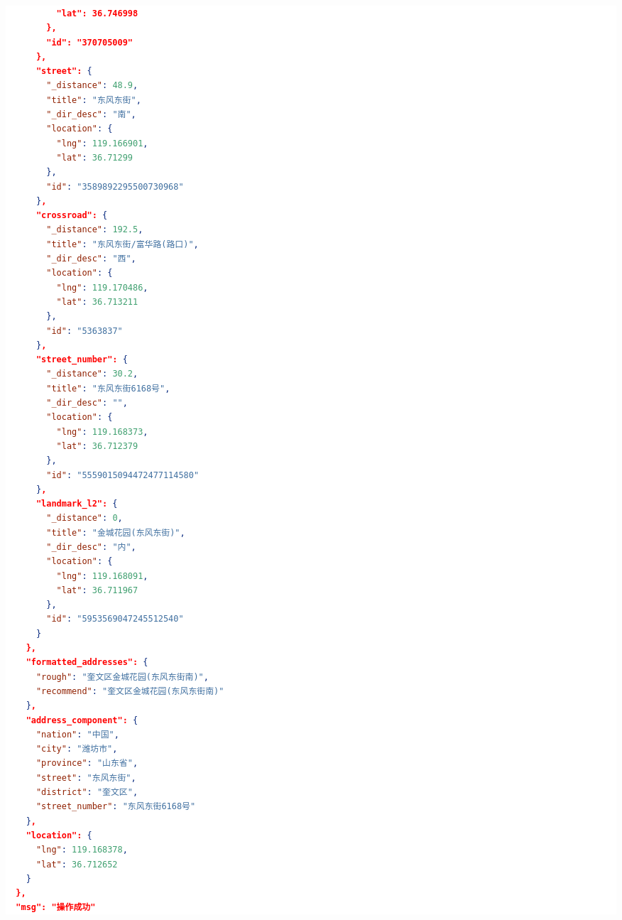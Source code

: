 ```json
          "lat": 36.746998
        },
        "id": "370705009"
      },
      "street": {
        "_distance": 48.9,
        "title": "东风东街",
        "_dir_desc": "南",
        "location": {
          "lng": 119.166901,
          "lat": 36.71299
        },
        "id": "3589892295500730968"
      },
      "crossroad": {
        "_distance": 192.5,
        "title": "东风东街/富华路(路口)",
        "_dir_desc": "西",
        "location": {
          "lng": 119.170486,
          "lat": 36.713211
        },
        "id": "5363837"
      },
      "street_number": {
        "_distance": 30.2,
        "title": "东风东街6168号",
        "_dir_desc": "",
        "location": {
          "lng": 119.168373,
          "lat": 36.712379
        },
        "id": "5559015094472477114580"
      },
      "landmark_l2": {
        "_distance": 0,
        "title": "金城花园(东风东街)",
        "_dir_desc": "内",
        "location": {
          "lng": 119.168091,
          "lat": 36.711967
        },
        "id": "5953569047245512540"
      }
    },
    "formatted_addresses": {
      "rough": "奎文区金城花园(东风东街南)",
      "recommend": "奎文区金城花园(东风东街南)"
    },
    "address_component": {
      "nation": "中国",
      "city": "潍坊市",
      "province": "山东省",
      "street": "东风东街",
      "district": "奎文区",
      "street_number": "东风东街6168号"
    },
    "location": {
      "lng": 119.168378,
      "lat": 36.712652
    }
  },
  "msg": "操作成功"
```